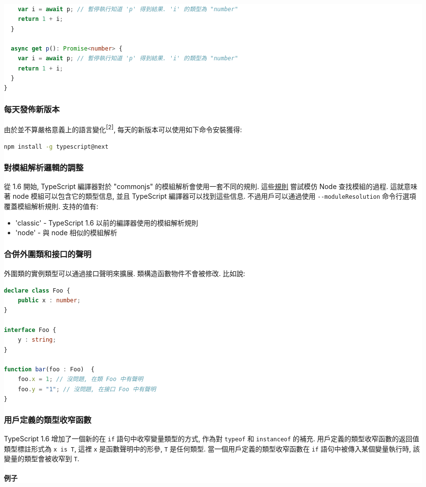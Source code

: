 ```ts
    var i = await p; // 暫停執行知道 'p' 得到結果. 'i' 的類型為 "number"
    return 1 + i;
  }

  async get p(): Promise<number> {
    var i = await p; // 暫停執行知道 'p' 得到結果. 'i' 的類型為 "number"
    return 1 + i;
  }
}
```

### 每天發佈新版本

由於並不算嚴格意義上的語言變化<sup>[2]</sup>, 每天的新版本可以使用如下命令安裝獲得:

```sh
npm install -g typescript@next
```

### 對模組解析邏輯的調整

從 1.6 開始, TypeScript 編譯器對於 "commonjs" 的模組解析會使用一套不同的規則. 這些[規則](https://github.com/Microsoft/TypeScript/issues/2338) 嘗試模仿 Node 查找模組的過程. 這就意味著 node 模組可以包含它的類型信息, 並且 TypeScript 編譯器可以找到這些信息. 不過用戶可以通過使用 `--moduleResolution` 命令行選項覆蓋模組解析規則. 支持的值有:

- 'classic' - TypeScript 1.6 以前的編譯器使用的模組解析規則
- 'node' - 與 node 相似的模組解析

### 合併外圍類和接口的聲明

外圍類的實例類型可以通過接口聲明來擴展. 類構造函數物件不會被修改. 比如說:

```ts
declare class Foo {
    public x : number;
}

interface Foo {
    y : string;
}

function bar(foo : Foo)  {
    foo.x = 1; // 沒問題, 在類 Foo 中有聲明
    foo.y = "1"; // 沒問題, 在接口 Foo 中有聲明
}
```

### 用戶定義的類型收窄函數

TypeScript 1.6 增加了一個新的在 `if` 語句中收窄變量類型的方式, 作為對 `typeof` 和 `instanceof` 的補充. 用戶定義的類型收窄函數的返回值類型標註形式為 `x is T`, 這裡 `x` 是函數聲明中的形參, `T` 是任何類型. 當一個用戶定義的類型收窄函數在 `if` 語句中被傳入某個變量執行時, 該變量的類型會被收窄到 `T`.

#### 例子

